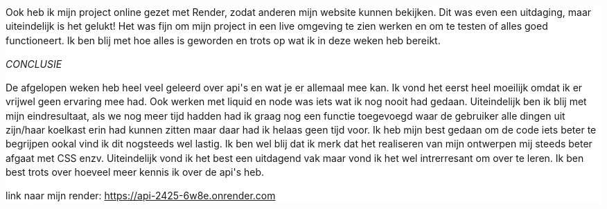 Ook heb ik mijn project online gezet met Render, zodat anderen mijn website kunnen bekijken. Dit was even een uitdaging, maar uiteindelijk is het gelukt! Het was fijn om mijn project in een live omgeving te zien werken en om te testen of alles goed functioneert. Ik ben blij met hoe alles is geworden en trots op wat ik in deze weken heb bereikt.

*CONCLUSIE*

De afgelopen weken heb heel veel geleerd over api's en wat je er allemaal mee kan. Ik vond het eerst heel moeilijk omdat ik er vrijwel geen ervaring mee had. Ook werken met liquid en node was iets wat ik nog nooit had gedaan. Uiteindelijk ben ik blij met mijn eindresultaat, als we nog meer tijd hadden had ik graag nog een functie toegevoegd waar de gebruiker alle dingen uit zijn/haar koelkast erin had kunnen zitten maar daar had ik helaas geen tijd voor. Ik heb mijn best gedaan om de code iets beter te begrijpen ookal vind ik dit nogsteeds wel lastig. Ik ben wel blij dat ik merk dat het realiseren van mijn ontwerpen mij steeds beter afgaat met CSS enzv. Uiteindelijk vond ik het best een uitdagend vak maar vond ik het wel intrerresant om over te leren. Ik ben best trots over hoeveel meer kennis ik over de api's heb.


link naar mijn render: 
https://api-2425-6w8e.onrender.com

